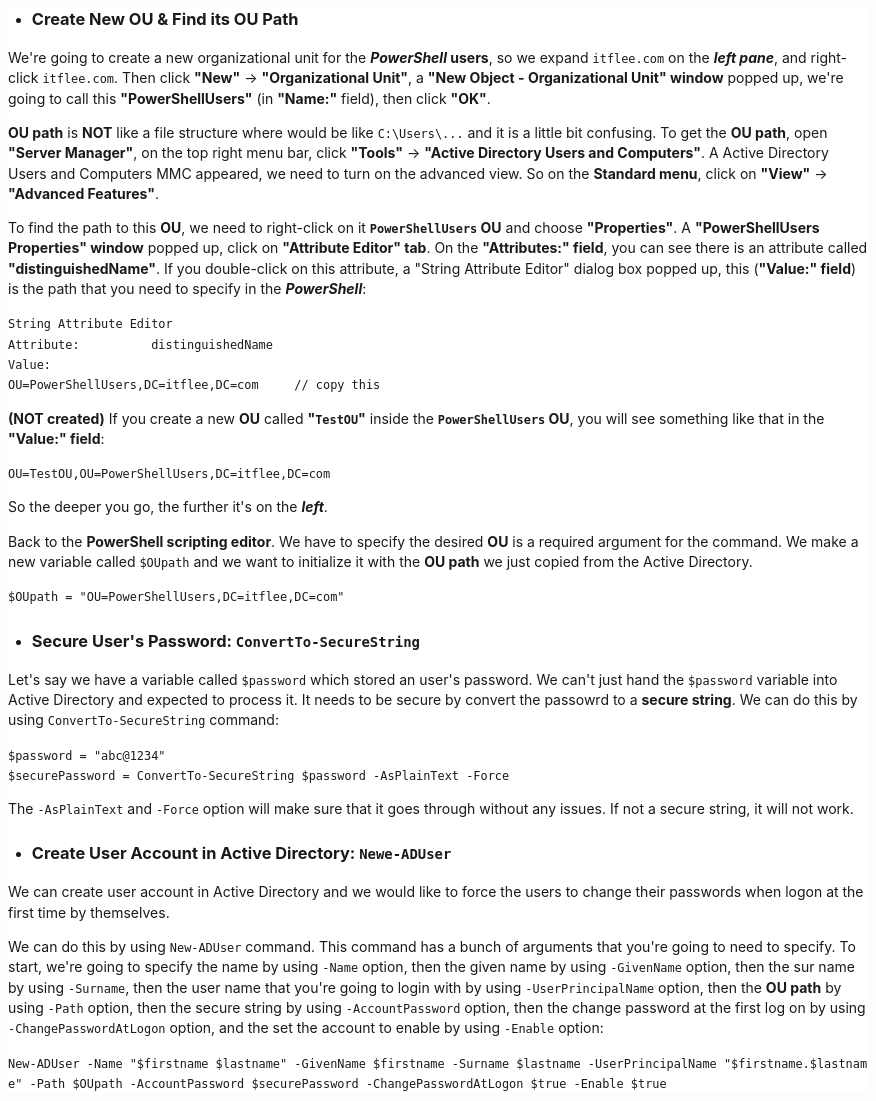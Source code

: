 - ### Create New OU & Find its OU Path
We're going to create a new organizational unit for the ***PowerShell* users**, so we expand `itflee.com` on the ***left pane***, and right-click `itflee.com`. Then click **"New"** -> **"Organizational Unit"**, a **"New Object - Organizational Unit" window** popped up, we're going to call this **"PowerShellUsers"** (in **"Name:"** field), then click **"OK"**.

**OU path** is **NOT** like a file structure where would be like `C:\Users\...` and it is a little bit confusing. To get the **OU path**, open **"Server Manager"**, on the top right menu bar, click **"Tools"** -> **"Active Directory Users and Computers"**. A Active Directory Users and Computers MMC appeared, we need to turn on the advanced view. So on the **Standard menu**, click on **"View"** -> **"Advanced Features"**.

To find the path to this **OU**, we need to right-click on it **`PowerShellUsers` OU** and choose **"Properties"**. A **"PowerShellUsers Properties" window** popped up, click on **"Attribute Editor" tab**. On the **"Attributes:" field**, you can see there is an attribute called **"distinguishedName"**. If you double-click on this attribute, a "String Attribute Editor" dialog box popped up, this (**"Value:" field**) is the path that you need to specify in the ***PowerShell***:
```
String Attribute Editor
Attribute:          distinguishedName
Value:
OU=PowerShellUsers,DC=itflee,DC=com     // copy this
```
**(NOT created)** If you create a new **OU** called **"`TestOU`"** inside the **`PowerShellUsers` OU**, you will see something like that in the **"Value:" field**:
```
OU=TestOU,OU=PowerShellUsers,DC=itflee,DC=com
```
So the deeper you go, the further it's on the ***left***.

Back to the **PowerShell scripting editor**. We have to specify the desired **OU** is a required argument for the command. We make a new variable called `$OUpath` and we want to initialize it with the **OU path** we just copied from the Active Directory.
```
$OUpath = "OU=PowerShellUsers,DC=itflee,DC=com"
```


- ### Secure User's Password: `ConvertTo-SecureString`
Let's say we have a variable called `$password` which stored an user's password. We can't just hand the `$password` variable into Active Directory and expected to process it. It needs to be secure by convert the passowrd to a **secure string**. We can do this by using `ConvertTo-SecureString` command:
```
$password = "abc@1234"
$securePassword = ConvertTo-SecureString $password -AsPlainText -Force
```
The `-AsPlainText` and `-Force` option will make sure that it goes through without any issues. If not a secure string, it will not work.


- ### Create User Account in Active Directory: `Newe-ADUser`
We can create user account in Active Directory and we would like to force the users to change their passwords when logon at the first time by themselves.

We can do this by using `New-ADUser` command. This command has a bunch of arguments that you're going to need to specify. To start, we're going to specify the name by using `-Name` option, then the given name by using `-GivenName` option, then the sur name by using `-Surname`, then the user name that you're going to login with by using `-UserPrincipalName` option, then the **OU path** by using `-Path` option, then the secure string by using `-AccountPassword` option, then the change password at the first log on by using `-ChangePasswordAtLogon` option, and the set the account to enable by using `-Enable` option:
```
New-ADUser -Name "$firstname $lastname" -GivenName $firstname -Surname $lastname -UserPrincipalName "$firstname.$lastname" -Path $OUpath -AccountPassword $securePassword -ChangePasswordAtLogon $true -Enable $true
```